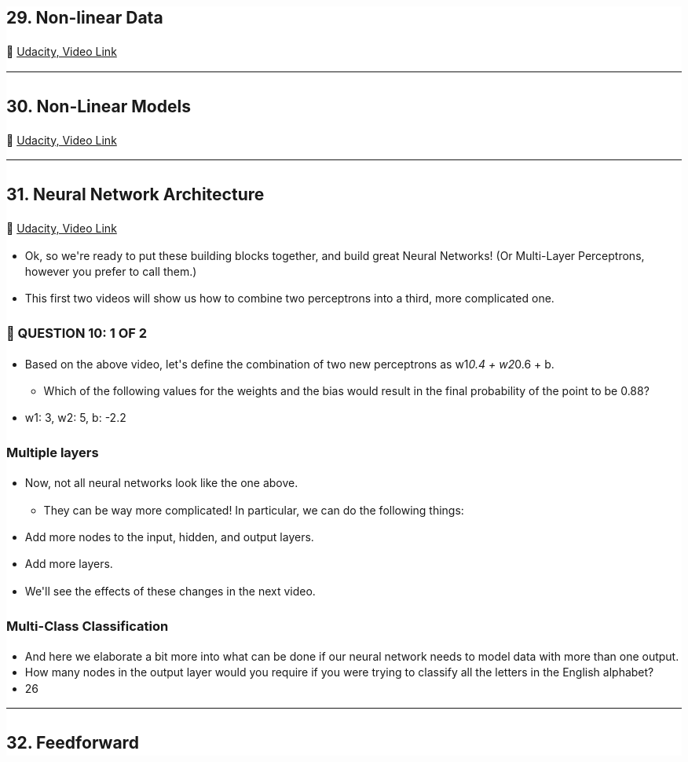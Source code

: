 
## **29. Non-linear Data**

🎥 [Udacity, Video Link](https://youtu.be/F7ZiE8PQiSc)

---

## **30. Non-Linear Models**

🎥 [Udacity, Video Link](https://youtu.be/HWuBKCZsCo8)

---

## **31. Neural Network Architecture**

🎥 [Udacity, Video Link](https://youtu.be/Boy3zHVrWB4)

- Ok, so we're ready to put these building blocks together, and build great Neural Networks! (Or Multi-Layer Perceptrons, however you prefer to call them.)

- This first two videos will show us how to combine two perceptrons into a third, more complicated one.

### 📝 QUESTION 10: 1 OF 2

- Based on the above video, let's define the combination of two new perceptrons as w1*0.4 + w2*0.6 + b.

  - Which of the following values for the weights and the bias would result in the final probability of the point to be 0.88?

- w1: 3, w2: 5, b: -2.2

### Multiple layers

- Now, not all neural networks look like the one above.

  - They can be way more complicated! In particular, we can do the following things:

- Add more nodes to the input, hidden, and output layers.
- Add more layers.
- We'll see the effects of these changes in the next video.

### Multi-Class Classification

- And here we elaborate a bit more into what can be done if our neural network needs to model data with more than one output.
- How many nodes in the output layer would you require if you were trying to classify all the letters in the English alphabet?
- 26

---

## **32. Feedforward**
